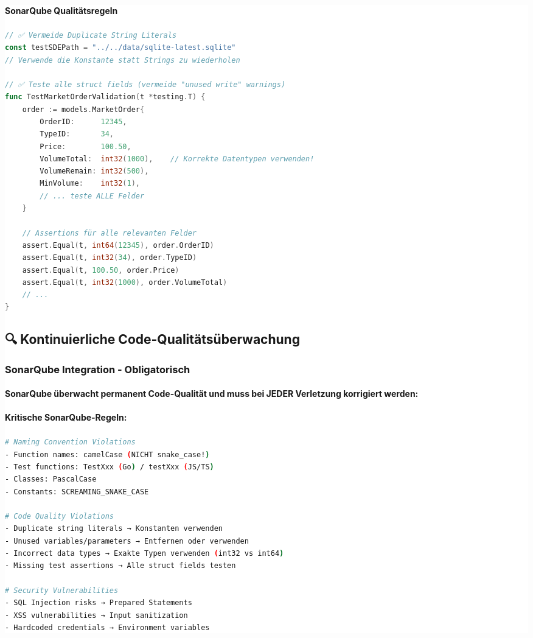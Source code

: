 #### SonarQube Qualitätsregeln
```go
// ✅ Vermeide Duplicate String Literals
const testSDEPath = "../../data/sqlite-latest.sqlite"
// Verwende die Konstante statt Strings zu wiederholen

// ✅ Teste alle struct fields (vermeide "unused write" warnings)
func TestMarketOrderValidation(t *testing.T) {
    order := models.MarketOrder{
        OrderID:      12345,
        TypeID:       34,
        Price:        100.50,
        VolumeTotal:  int32(1000),    // Korrekte Datentypen verwenden!
        VolumeRemain: int32(500),
        MinVolume:    int32(1),
        // ... teste ALLE Felder
    }
    
    // Assertions für alle relevanten Felder
    assert.Equal(t, int64(12345), order.OrderID)
    assert.Equal(t, int32(34), order.TypeID)
    assert.Equal(t, 100.50, order.Price)
    assert.Equal(t, int32(1000), order.VolumeTotal)
    // ...
}
```

## 🔍 Kontinuierliche Code-Qualitätsüberwachung

### SonarQube Integration - Obligatorisch

**SonarQube überwacht permanent Code-Qualität und muss bei JEDER Verletzung korrigiert werden:**

#### Kritische SonarQube-Regeln:
```bash
# Naming Convention Violations
- Function names: camelCase (NICHT snake_case!)
- Test functions: TestXxx (Go) / testXxx (JS/TS)
- Classes: PascalCase
- Constants: SCREAMING_SNAKE_CASE

# Code Quality Violations
- Duplicate string literals → Konstanten verwenden
- Unused variables/parameters → Entfernen oder verwenden
- Incorrect data types → Exakte Typen verwenden (int32 vs int64)
- Missing test assertions → Alle struct fields testen

# Security Vulnerabilities
- SQL Injection risks → Prepared Statements
- XSS vulnerabilities → Input sanitization
- Hardcoded credentials → Environment variables
```
